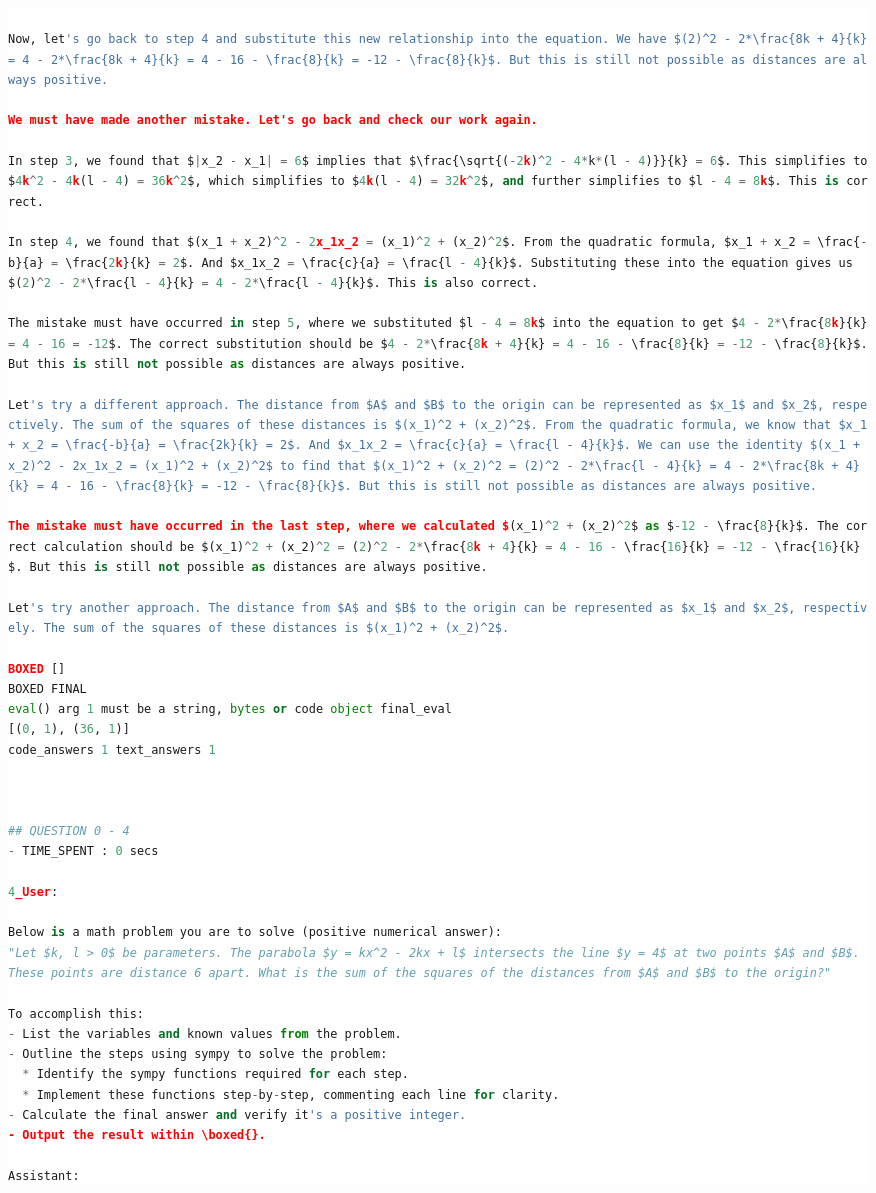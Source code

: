 ```python

Now, let's go back to step 4 and substitute this new relationship into the equation. We have $(2)^2 - 2*\frac{8k + 4}{k} = 4 - 2*\frac{8k + 4}{k} = 4 - 16 - \frac{8}{k} = -12 - \frac{8}{k}$. But this is still not possible as distances are always positive.

We must have made another mistake. Let's go back and check our work again.

In step 3, we found that $|x_2 - x_1| = 6$ implies that $\frac{\sqrt{(-2k)^2 - 4*k*(l - 4)}}{k} = 6$. This simplifies to $4k^2 - 4k(l - 4) = 36k^2$, which simplifies to $4k(l - 4) = 32k^2$, and further simplifies to $l - 4 = 8k$. This is correct.

In step 4, we found that $(x_1 + x_2)^2 - 2x_1x_2 = (x_1)^2 + (x_2)^2$. From the quadratic formula, $x_1 + x_2 = \frac{-b}{a} = \frac{2k}{k} = 2$. And $x_1x_2 = \frac{c}{a} = \frac{l - 4}{k}$. Substituting these into the equation gives us $(2)^2 - 2*\frac{l - 4}{k} = 4 - 2*\frac{l - 4}{k}$. This is also correct.

The mistake must have occurred in step 5, where we substituted $l - 4 = 8k$ into the equation to get $4 - 2*\frac{8k}{k} = 4 - 16 = -12$. The correct substitution should be $4 - 2*\frac{8k + 4}{k} = 4 - 16 - \frac{8}{k} = -12 - \frac{8}{k}$. But this is still not possible as distances are always positive.

Let's try a different approach. The distance from $A$ and $B$ to the origin can be represented as $x_1$ and $x_2$, respectively. The sum of the squares of these distances is $(x_1)^2 + (x_2)^2$. From the quadratic formula, we know that $x_1 + x_2 = \frac{-b}{a} = \frac{2k}{k} = 2$. And $x_1x_2 = \frac{c}{a} = \frac{l - 4}{k}$. We can use the identity $(x_1 + x_2)^2 - 2x_1x_2 = (x_1)^2 + (x_2)^2$ to find that $(x_1)^2 + (x_2)^2 = (2)^2 - 2*\frac{l - 4}{k} = 4 - 2*\frac{8k + 4}{k} = 4 - 16 - \frac{8}{k} = -12 - \frac{8}{k}$. But this is still not possible as distances are always positive.

The mistake must have occurred in the last step, where we calculated $(x_1)^2 + (x_2)^2$ as $-12 - \frac{8}{k}$. The correct calculation should be $(x_1)^2 + (x_2)^2 = (2)^2 - 2*\frac{8k + 4}{k} = 4 - 16 - \frac{16}{k} = -12 - \frac{16}{k}$. But this is still not possible as distances are always positive.

Let's try another approach. The distance from $A$ and $B$ to the origin can be represented as $x_1$ and $x_2$, respectively. The sum of the squares of these distances is $(x_1)^2 + (x_2)^2$.

BOXED []
BOXED FINAL 
eval() arg 1 must be a string, bytes or code object final_eval
[(0, 1), (36, 1)]
code_answers 1 text_answers 1



## QUESTION 0 - 4 
- TIME_SPENT : 0 secs

4_User:

Below is a math problem you are to solve (positive numerical answer):
"Let $k, l > 0$ be parameters. The parabola $y = kx^2 - 2kx + l$ intersects the line $y = 4$ at two points $A$ and $B$. These points are distance 6 apart. What is the sum of the squares of the distances from $A$ and $B$ to the origin?"

To accomplish this:
- List the variables and known values from the problem.
- Outline the steps using sympy to solve the problem:
  * Identify the sympy functions required for each step.
  * Implement these functions step-by-step, commenting each line for clarity.
- Calculate the final answer and verify it's a positive integer.
- Output the result within \boxed{}.

Assistant:
```